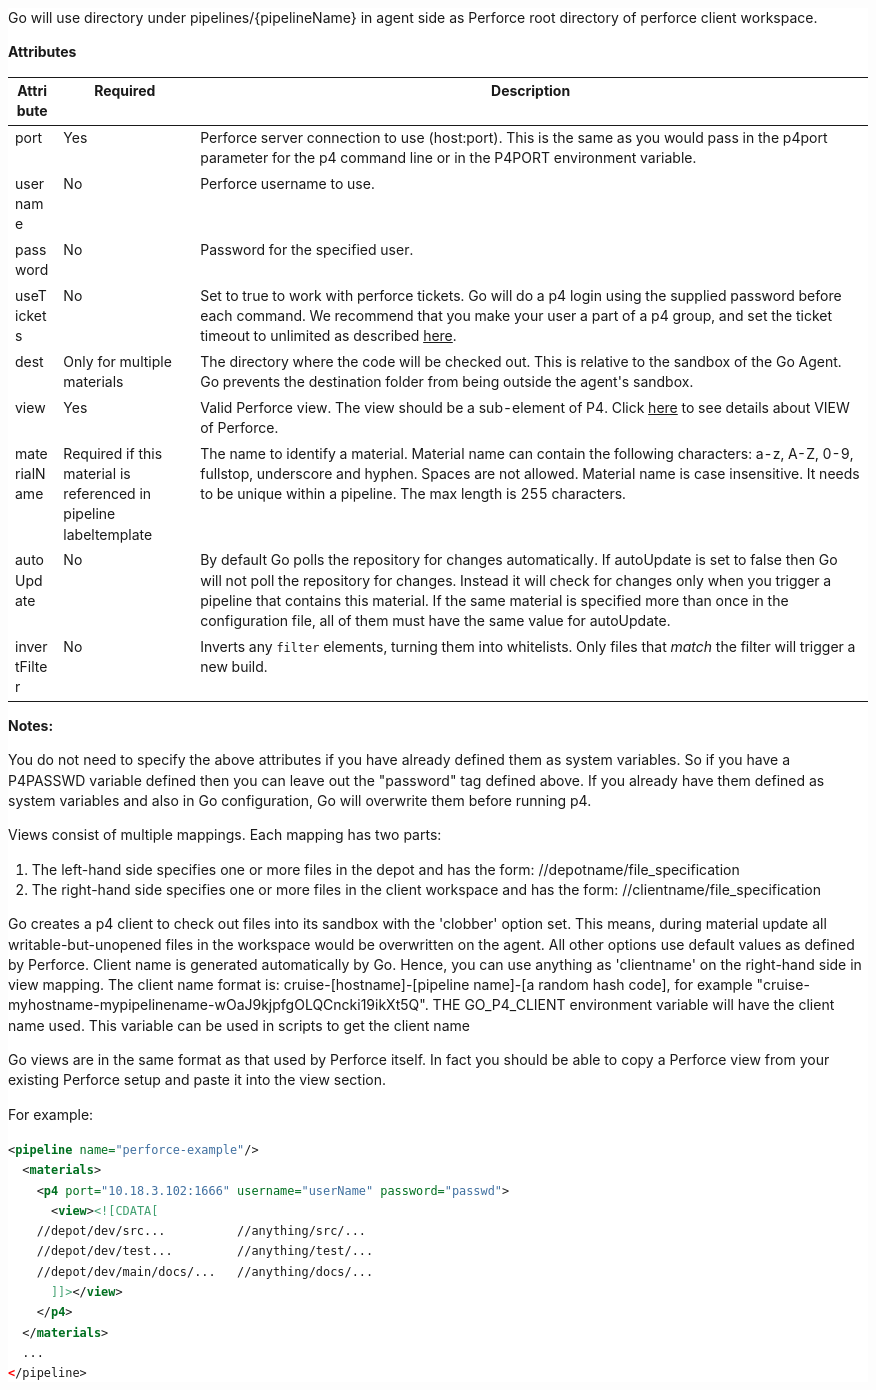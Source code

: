 Go will use directory under pipelines/{pipelineName} in agent side as Perforce root directory of perforce client workspace.

**Attributes**

| Attribute | Required | Description |
|-----------|----------|-------------|
| port | Yes | Perforce server connection to use (host:port). This is the same as you would pass in the p4port parameter for the p4 command line or in the P4PORT environment variable. |
| username | No | Perforce username to use. |
| password | No | Password for the specified user. |
| useTickets | No | Set to true to work with perforce tickets. Go will do a p4 login using the supplied password before each command. We recommend that you make your user a part of a p4 group, and set the ticket timeout to unlimited as described [here](https://www.perforce.com/manuals/cmdref/Content/CmdRef/p4_login.html). |
| dest | Only for multiple materials | The directory where the code will be checked out. This is relative to the sandbox of the Go Agent. Go prevents the destination folder from being outside the agent's sandbox. |
| view | Yes | Valid Perforce view. The view should be a sub-element of P4. Click [here](http://www.perforce.com/perforce/doc.082/manuals/p4guide/02_config.html#1066090) to see details about VIEW of Perforce. |
| materialName | Required if this material is referenced in pipeline labeltemplate | The name to identify a material. Material name can contain the following characters: a-z, A-Z, 0-9, fullstop, underscore and hyphen. Spaces are not allowed. Material name is case insensitive. It needs to be unique within a pipeline. The max length is 255 characters. |
| autoUpdate | No | By default Go polls the repository for changes automatically. If autoUpdate is set to false then Go will not poll the repository for changes. Instead it will check for changes only when you trigger a pipeline that contains this material. If the same material is specified more than once in the configuration file, all of them must have the same value for autoUpdate. |
| invertFilter | No | Inverts any `filter` elements, turning them into whitelists. Only files that *match* the filter will trigger a new build. |

**Notes:**

You do not need to specify the above attributes if you have already defined them as system variables. So if you have a P4PASSWD variable
defined then you can leave out the "password" tag defined above. If you already have them defined as system variables and also in Go
configuration, Go will overwrite them before running p4.

Views consist of multiple mappings. Each mapping has two parts:

1. The left-hand side specifies one or more files in the depot and has the form: //depotname/file\_specification
2. The right-hand side specifies one or more files in the client workspace and has the form: //clientname/file\_specification

Go creates a p4 client to check out files into its sandbox with the 'clobber' option set. This means, during material update all writable-but-unopened files in the workspace would be overwritten on the agent. All other options use default values as defined by Perforce. Client name is generated automatically by Go. Hence, you can use anything as 'clientname' on the right-hand side in view mapping. The client name format is: cruise-[hostname]-[pipeline name]-[a random hash code], for example "cruise-myhostname-mypipelinename-wOaJ9kjpfgOLQCncki19ikXt5Q". THE GO\_P4\_CLIENT environment variable will have the client name used. This variable can be used in scripts to get the client name

Go views are in the same format as that used by Perforce itself. In fact you should be able to copy a Perforce view from your existing Perforce
setup and paste it into the view section.

For example:

```xml
<pipeline name="perforce-example"/>
  <materials>
    <p4 port="10.18.3.102:1666" username="userName" password="passwd">
      <view><![CDATA[
    //depot/dev/src...          //anything/src/...
    //depot/dev/test...         //anything/test/...
    //depot/dev/main/docs/...   //anything/docs/...
      ]]></view>
    </p4>
  </materials>
  ...
</pipeline>
```
